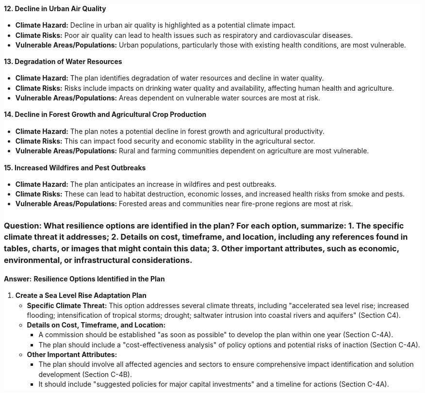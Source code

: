 **12. Decline in Urban Air Quality**  
   - **Climate Hazard:** Decline in urban air quality is highlighted as a potential climate impact.  
   - **Climate Risks:** Poor air quality can lead to health issues such as respiratory and cardiovascular diseases.  
   - **Vulnerable Areas/Populations:** Urban populations, particularly those with existing health conditions, are most vulnerable.  

**13. Degradation of Water Resources**  
   - **Climate Hazard:** The plan identifies degradation of water resources and decline in water quality.  
   - **Climate Risks:** Risks include impacts on drinking water quality and availability, affecting human health and agriculture.  
   - **Vulnerable Areas/Populations:** Areas dependent on vulnerable water sources are most at risk.  

**14. Decline in Forest Growth and Agricultural Crop Production**  
   - **Climate Hazard:** The plan notes a potential decline in forest growth and agricultural productivity.  
   - **Climate Risks:** This can impact food security and economic stability in the agricultural sector.  
   - **Vulnerable Areas/Populations:** Rural and farming communities dependent on agriculture are most vulnerable.  

**15. Increased Wildfires and Pest Outbreaks**  
   - **Climate Hazard:** The plan anticipates an increase in wildfires and pest outbreaks.  
   - **Climate Risks:** These can lead to habitat destruction, economic losses, and increased health risks from smoke and pests.  
   - **Vulnerable Areas/Populations:** Forested areas and communities near fire-prone regions are most at risk.

### Question: What resilience options are identified in the plan? For each option, summarize: 1. The specific climate threat it addresses; 2. Details on cost, timeframe, and location, including any references found in tables, charts, or images that might contain this data; 3. Other important attributes, such as economic, environmental, or infrastructural considerations.
**Answer:**
**Resilience Options Identified in the Plan**

1. **Create a Sea Level Rise Adaptation Plan**
   - **Specific Climate Threat:** This option addresses several climate threats, including "accelerated sea level rise; increased flooding; intensification of tropical storms; drought; saltwater intrusion into coastal rivers and aquifers" (Section C4).
   - **Details on Cost, Timeframe, and Location:**
     - A commission should be established "as soon as possible" to develop the plan within one year (Section C-4A).
     - The plan should include a "cost-effectiveness analysis" of policy options and potential risks of inaction (Section C-4A).
   - **Other Important Attributes:**
     - The plan should involve all affected agencies and sectors to ensure comprehensive impact identification and solution development (Section C-4B).
     - It should include "suggested policies for major capital investments" and a timeline for actions (Section C-4A).
